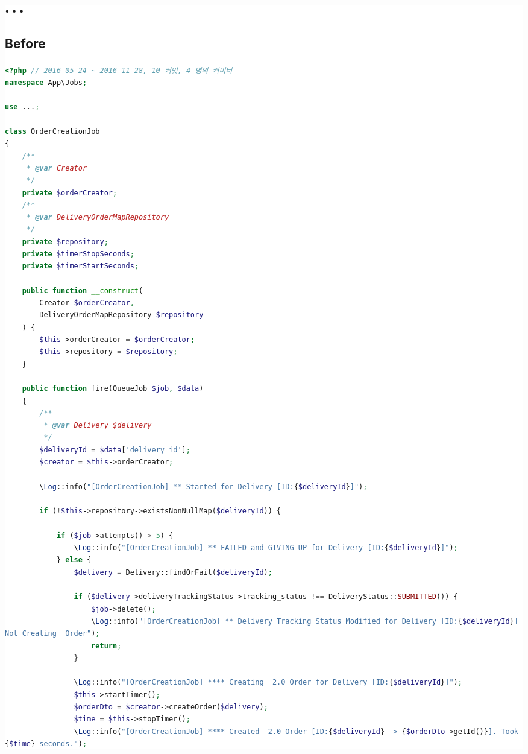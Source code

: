 <div class="spacer">• • •</div>

## Before

```php
<?php // 2016-05-24 ~ 2016-11-28, 10 커밋, 4 명의 커미터
namespace App\Jobs;

use ...;

class OrderCreationJob
{
    /**
     * @var Creator
     */
    private $orderCreator;
    /**
     * @var DeliveryOrderMapRepository
     */
    private $repository;
    private $timerStopSeconds;
    private $timerStartSeconds;

    public function __construct(
        Creator $orderCreator,
        DeliveryOrderMapRepository $repository
    ) {
        $this->orderCreator = $orderCreator;
        $this->repository = $repository;
    }

    public function fire(QueueJob $job, $data)
    {
        /**
         * @var Delivery $delivery
         */
        $deliveryId = $data['delivery_id'];
        $creator = $this->orderCreator;

        \Log::info("[OrderCreationJob] ** Started for Delivery [ID:{$deliveryId}]");

        if (!$this->repository->existsNonNullMap($deliveryId)) {

            if ($job->attempts() > 5) {
                \Log::info("[OrderCreationJob] ** FAILED and GIVING UP for Delivery [ID:{$deliveryId}]");
            } else {
                $delivery = Delivery::findOrFail($deliveryId);

                if ($delivery->deliveryTrackingStatus->tracking_status !== DeliveryStatus::SUBMITTED()) {
                    $job->delete();
                    \Log::info("[OrderCreationJob] ** Delivery Tracking Status Modified for Delivery [ID:{$deliveryId}] Not Creating  Order");
                    return;
                }

                \Log::info("[OrderCreationJob] **** Creating  2.0 Order for Delivery [ID:{$deliveryId}]");
                $this->startTimer();
                $orderDto = $creator->createOrder($delivery);
                $time = $this->stopTimer();
                \Log::info("[OrderCreationJob] **** Created  2.0 Order [ID:{$deliveryId} -> {$orderDto->getId()}]. Took {$time} seconds.");
```